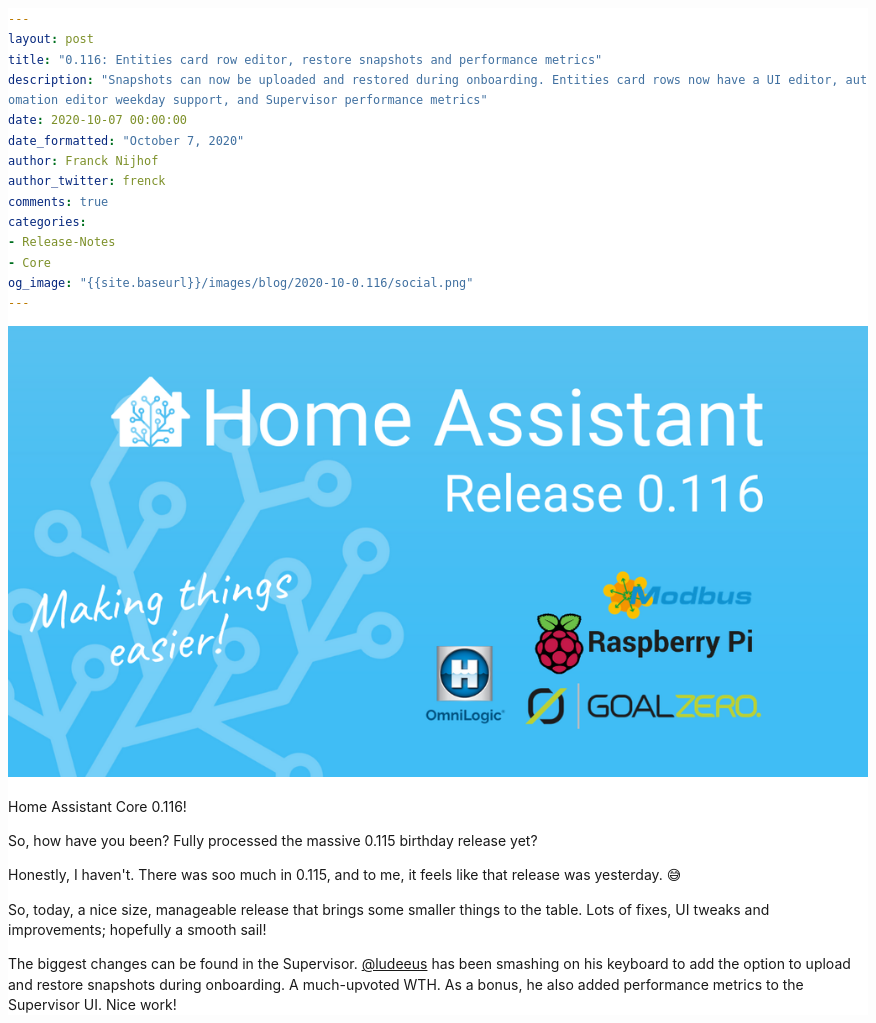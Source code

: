 ```yaml
---
layout: post
title: "0.116: Entities card row editor, restore snapshots and performance metrics"
description: "Snapshots can now be uploaded and restored during onboarding. Entities card rows now have a UI editor, automation editor weekday support, and Supervisor performance metrics"
date: 2020-10-07 00:00:00
date_formatted: "October 7, 2020"
author: Franck Nijhof
author_twitter: frenck
comments: true
categories:
- Release-Notes
- Core
og_image: "{{site.baseurl}}/images/blog/2020-10-0.116/social.png"
---
```


<a href='/integrations/#version/0.116'><img src='/images/blog/2020-10-0.116/social.png' style='border: 0;box-shadow: none;'></a>

Home Assistant Core 0.116!

So, how have you been? Fully processed the massive 0.115 birthday release yet?

Honestly, I haven't. There was soo much in 0.115, and to me, it feels like that
release was yesterday. 😅

So, today, a nice size, manageable release that brings some smaller things to
the table. Lots of fixes, UI tweaks and improvements; hopefully a smooth sail!

The biggest changes can be found in the Supervisor. [@ludeeus] has been smashing
on his keyboard to add the option to upload and restore snapshots during
onboarding. A much-upvoted WTH. As a bonus, he also added performance
metrics to the Supervisor UI. Nice work!


[#40804]: https://github.com/home-assistant/core/pull/40804
[#41426]: https://github.com/home-assistant/core/pull/41426
[#41479]: https://github.com/home-assistant/core/pull/41479
[#41487]: https://github.com/home-assistant/core/pull/41487
[#41488]: https://github.com/home-assistant/core/pull/41488
[#41491]: https://github.com/home-assistant/core/pull/41491
[#41496]: https://github.com/home-assistant/core/pull/41496
[@KJonline]: https://github.com/KJonline
[@Shutgun]: https://github.com/Shutgun
[@balloob]: https://github.com/balloob
[@bdraco]: https://github.com/bdraco
[@bramkragten]: https://github.com/bramkragten
[@cgtobi]: https://github.com/cgtobi
[devolo_home_control docs]: /integrations/devolo_home_control/
[frontend docs]: /integrations/frontend/
[hive docs]: /integrations/hive/
[mqtt docs]: /integrations/mqtt/
[netatmo docs]: /integrations/netatmo/
[recorder docs]: /integrations/recorder/
[#41465]: https://github.com/home-assistant/core/pull/41465
[#41509]: https://github.com/home-assistant/core/pull/41509
[#41517]: https://github.com/home-assistant/core/pull/41517
[#41519]: https://github.com/home-assistant/core/pull/41519
[#41524]: https://github.com/home-assistant/core/pull/41524
[#41535]: https://github.com/home-assistant/core/pull/41535
[#41540]: https://github.com/home-assistant/core/pull/41540
[@bdraco]: https://github.com/bdraco
[@bieniu]: https://github.com/bieniu
[@cgtobi]: https://github.com/cgtobi
[@djtimca]: https://github.com/djtimca
[@shenxn]: https://github.com/shenxn
[@vanbalken]: https://github.com/vanbalken
[arris_tg2492lg docs]: /integrations/arris_tg2492lg/
[group docs]: /integrations/group/
[netatmo docs]: /integrations/netatmo/
[omnilogic docs]: /integrations/omnilogic/
[plant docs]: /integrations/plant/
[poolsense docs]: /integrations/poolsense/
[yeelight docs]: /integrations/yeelight/
[#41500]: https://github.com/home-assistant/core/pull/41500
[#41686]: https://github.com/home-assistant/core/pull/41686
[#41700]: https://github.com/home-assistant/core/pull/41700
[#41719]: https://github.com/home-assistant/core/pull/41719
[#41756]: https://github.com/home-assistant/core/pull/41756
[#41777]: https://github.com/home-assistant/core/pull/41777
[#41805]: https://github.com/home-assistant/core/pull/41805
[#41841]: https://github.com/home-assistant/core/pull/41841
[#41857]: https://github.com/home-assistant/core/pull/41857
[#41858]: https://github.com/home-assistant/core/pull/41858
[@Quentame]: https://github.com/Quentame
[@bachya]: https://github.com/bachya
[@basnijholt]: https://github.com/basnijholt
[@bdraco]: https://github.com/bdraco
[@cgtobi]: https://github.com/cgtobi
[@chemelli74]: https://github.com/chemelli74
[@djtimca]: https://github.com/djtimca
[@ludeeus]: https://github.com/ludeeus
[@pvizeli]: https://github.com/pvizeli
[hassio docs]: /integrations/hassio/
[kef docs]: /integrations/kef/
[netatmo docs]: /integrations/netatmo/
[omnilogic docs]: /integrations/omnilogic/
[shelly docs]: /integrations/shelly/
[simplisafe docs]: /integrations/simplisafe/
[synology_dsm docs]: /integrations/synology_dsm/
[websocket_api docs]: /integrations/websocket_api/
[#41592]: https://github.com/home-assistant/core/pull/41592
[#41879]: https://github.com/home-assistant/core/pull/41879
[#41907]: https://github.com/home-assistant/core/pull/41907
[@hunterjm]: https://github.com/hunterjm
[@pvizeli]: https://github.com/pvizeli
[@uvjustin]: https://github.com/uvjustin
[onvif docs]: /integrations/onvif/
[stream docs]: /integrations/stream/
[#33613]: https://github.com/home-assistant/core/pull/33613
[#33642]: https://github.com/home-assistant/core/pull/33642
[#35527]: https://github.com/home-assistant/core/pull/35527
[#36822]: https://github.com/home-assistant/core/pull/36822
[#37060]: https://github.com/home-assistant/core/pull/37060
[#37998]: https://github.com/home-assistant/core/pull/37998
[#38266]: https://github.com/home-assistant/core/pull/38266
[#38341]: https://github.com/home-assistant/core/pull/38341
[#38454]: https://github.com/home-assistant/core/pull/38454
[#38935]: https://github.com/home-assistant/core/pull/38935
[#39090]: https://github.com/home-assistant/core/pull/39090
[#39228]: https://github.com/home-assistant/core/pull/39228
[#39231]: https://github.com/home-assistant/core/pull/39231
[#39419]: https://github.com/home-assistant/core/pull/39419
[#39549]: https://github.com/home-assistant/core/pull/39549
[#39608]: https://github.com/home-assistant/core/pull/39608
[#39670]: https://github.com/home-assistant/core/pull/39670
[#39675]: https://github.com/home-assistant/core/pull/39675
[#39687]: https://github.com/home-assistant/core/pull/39687
[#39709]: https://github.com/home-assistant/core/pull/39709
[#39714]: https://github.com/home-assistant/core/pull/39714
[#39738]: https://github.com/home-assistant/core/pull/39738
[#39757]: https://github.com/home-assistant/core/pull/39757
[#39768]: https://github.com/home-assistant/core/pull/39768
[#39780]: https://github.com/home-assistant/core/pull/39780
[#39819]: https://github.com/home-assistant/core/pull/39819
[#39822]: https://github.com/home-assistant/core/pull/39822
[#39838]: https://github.com/home-assistant/core/pull/39838
[#39844]: https://github.com/home-assistant/core/pull/39844
[#39853]: https://github.com/home-assistant/core/pull/39853
[#39854]: https://github.com/home-assistant/core/pull/39854
[#39859]: https://github.com/home-assistant/core/pull/39859
[#39868]: https://github.com/home-assistant/core/pull/39868
[#39870]: https://github.com/home-assistant/core/pull/39870
[#39871]: https://github.com/home-assistant/core/pull/39871
[#39879]: https://github.com/home-assistant/core/pull/39879
[#39882]: https://github.com/home-assistant/core/pull/39882
[#39889]: https://github.com/home-assistant/core/pull/39889
[#39898]: https://github.com/home-assistant/core/pull/39898
[#39907]: https://github.com/home-assistant/core/pull/39907
[#39908]: https://github.com/home-assistant/core/pull/39908
[#39912]: https://github.com/home-assistant/core/pull/39912
[#39914]: https://github.com/home-assistant/core/pull/39914
[#39926]: https://github.com/home-assistant/core/pull/39926
[#39929]: https://github.com/home-assistant/core/pull/39929
[#39931]: https://github.com/home-assistant/core/pull/39931
[#39940]: https://github.com/home-assistant/core/pull/39940
[#39948]: https://github.com/home-assistant/core/pull/39948
[#39949]: https://github.com/home-assistant/core/pull/39949
[#39950]: https://github.com/home-assistant/core/pull/39950
[#39952]: https://github.com/home-assistant/core/pull/39952
[#39955]: https://github.com/home-assistant/core/pull/39955
[#39956]: https://github.com/home-assistant/core/pull/39956
[#39958]: https://github.com/home-assistant/core/pull/39958
[#39959]: https://github.com/home-assistant/core/pull/39959
[#39960]: https://github.com/home-assistant/core/pull/39960
[#39961]: https://github.com/home-assistant/core/pull/39961
[#39962]: https://github.com/home-assistant/core/pull/39962
[#39963]: https://github.com/home-assistant/core/pull/39963
[#39964]: https://github.com/home-assistant/core/pull/39964
[#39965]: https://github.com/home-assistant/core/pull/39965
[#39966]: https://github.com/home-assistant/core/pull/39966
[#39967]: https://github.com/home-assistant/core/pull/39967
[#39969]: https://github.com/home-assistant/core/pull/39969
[#39972]: https://github.com/home-assistant/core/pull/39972
[#39973]: https://github.com/home-assistant/core/pull/39973
[#39983]: https://github.com/home-assistant/core/pull/39983
[#39984]: https://github.com/home-assistant/core/pull/39984
[#39986]: https://github.com/home-assistant/core/pull/39986
[#39988]: https://github.com/home-assistant/core/pull/39988
[#39993]: https://github.com/home-assistant/core/pull/39993
[#40000]: https://github.com/home-assistant/core/pull/40000
[#40006]: https://github.com/home-assistant/core/pull/40006
[#40012]: https://github.com/home-assistant/core/pull/40012
[#40017]: https://github.com/home-assistant/core/pull/40017
[#40021]: https://github.com/home-assistant/core/pull/40021
[#40022]: https://github.com/home-assistant/core/pull/40022
[#40029]: https://github.com/home-assistant/core/pull/40029
[#40037]: https://github.com/home-assistant/core/pull/40037
[#40039]: https://github.com/home-assistant/core/pull/40039
[#40040]: https://github.com/home-assistant/core/pull/40040
[#40041]: https://github.com/home-assistant/core/pull/40041
[#40043]: https://github.com/home-assistant/core/pull/40043
[#40044]: https://github.com/home-assistant/core/pull/40044
[#40049]: https://github.com/home-assistant/core/pull/40049
[#40050]: https://github.com/home-assistant/core/pull/40050
[#40051]: https://github.com/home-assistant/core/pull/40051
[#40053]: https://github.com/home-assistant/core/pull/40053
[#40054]: https://github.com/home-assistant/core/pull/40054
[#40055]: https://github.com/home-assistant/core/pull/40055
[#40056]: https://github.com/home-assistant/core/pull/40056
[#40057]: https://github.com/home-assistant/core/pull/40057
[#40058]: https://github.com/home-assistant/core/pull/40058
[#40060]: https://github.com/home-assistant/core/pull/40060
[#40070]: https://github.com/home-assistant/core/pull/40070
[#40075]: https://github.com/home-assistant/core/pull/40075
[#40076]: https://github.com/home-assistant/core/pull/40076
[#40082]: https://github.com/home-assistant/core/pull/40082
[#40092]: https://github.com/home-assistant/core/pull/40092
[#40094]: https://github.com/home-assistant/core/pull/40094
[#40095]: https://github.com/home-assistant/core/pull/40095
[#40103]: https://github.com/home-assistant/core/pull/40103
[#40104]: https://github.com/home-assistant/core/pull/40104
[#40106]: https://github.com/home-assistant/core/pull/40106
[#40107]: https://github.com/home-assistant/core/pull/40107
[#40110]: https://github.com/home-assistant/core/pull/40110
[#40113]: https://github.com/home-assistant/core/pull/40113
[#40116]: https://github.com/home-assistant/core/pull/40116
[#40119]: https://github.com/home-assistant/core/pull/40119
[#40123]: https://github.com/home-assistant/core/pull/40123
[#40133]: https://github.com/home-assistant/core/pull/40133
[#40138]: https://github.com/home-assistant/core/pull/40138
[#40143]: https://github.com/home-assistant/core/pull/40143
[#40147]: https://github.com/home-assistant/core/pull/40147
[#40164]: https://github.com/home-assistant/core/pull/40164
[#40165]: https://github.com/home-assistant/core/pull/40165
[#40171]: https://github.com/home-assistant/core/pull/40171
[#40185]: https://github.com/home-assistant/core/pull/40185
[#40193]: https://github.com/home-assistant/core/pull/40193
[#40202]: https://github.com/home-assistant/core/pull/40202
[#40204]: https://github.com/home-assistant/core/pull/40204
[#40216]: https://github.com/home-assistant/core/pull/40216
[#40223]: https://github.com/home-assistant/core/pull/40223
[#40226]: https://github.com/home-assistant/core/pull/40226
[#40250]: https://github.com/home-assistant/core/pull/40250
[#40256]: https://github.com/home-assistant/core/pull/40256
[#40260]: https://github.com/home-assistant/core/pull/40260
[#40261]: https://github.com/home-assistant/core/pull/40261
[#40262]: https://github.com/home-assistant/core/pull/40262
[#40265]: https://github.com/home-assistant/core/pull/40265
[#40272]: https://github.com/home-assistant/core/pull/40272
[#40277]: https://github.com/home-assistant/core/pull/40277
[#40281]: https://github.com/home-assistant/core/pull/40281
[#40285]: https://github.com/home-assistant/core/pull/40285
[#40289]: https://github.com/home-assistant/core/pull/40289
[#40291]: https://github.com/home-assistant/core/pull/40291
[#40304]: https://github.com/home-assistant/core/pull/40304
[#40306]: https://github.com/home-assistant/core/pull/40306
[#40312]: https://github.com/home-assistant/core/pull/40312
[#40313]: https://github.com/home-assistant/core/pull/40313
[#40314]: https://github.com/home-assistant/core/pull/40314
[#40318]: https://github.com/home-assistant/core/pull/40318
[#40323]: https://github.com/home-assistant/core/pull/40323
[#40329]: https://github.com/home-assistant/core/pull/40329
[#40330]: https://github.com/home-assistant/core/pull/40330
[#40344]: https://github.com/home-assistant/core/pull/40344
[#40345]: https://github.com/home-assistant/core/pull/40345
[#40352]: https://github.com/home-assistant/core/pull/40352
[#40353]: https://github.com/home-assistant/core/pull/40353
[#40355]: https://github.com/home-assistant/core/pull/40355
[#40367]: https://github.com/home-assistant/core/pull/40367
[#40369]: https://github.com/home-assistant/core/pull/40369
[#40381]: https://github.com/home-assistant/core/pull/40381
[#40384]: https://github.com/home-assistant/core/pull/40384
[#40386]: https://github.com/home-assistant/core/pull/40386
[#40387]: https://github.com/home-assistant/core/pull/40387
[#40388]: https://github.com/home-assistant/core/pull/40388
[#40395]: https://github.com/home-assistant/core/pull/40395
[#40396]: https://github.com/home-assistant/core/pull/40396
[#40398]: https://github.com/home-assistant/core/pull/40398
[#40401]: https://github.com/home-assistant/core/pull/40401
[#40412]: https://github.com/home-assistant/core/pull/40412
[#40413]: https://github.com/home-assistant/core/pull/40413
[#40424]: https://github.com/home-assistant/core/pull/40424
[#40428]: https://github.com/home-assistant/core/pull/40428
[#40430]: https://github.com/home-assistant/core/pull/40430
[#40439]: https://github.com/home-assistant/core/pull/40439
[#40448]: https://github.com/home-assistant/core/pull/40448
[#40453]: https://github.com/home-assistant/core/pull/40453
[#40467]: https://github.com/home-assistant/core/pull/40467
[#40469]: https://github.com/home-assistant/core/pull/40469
[#40472]: https://github.com/home-assistant/core/pull/40472
[#40474]: https://github.com/home-assistant/core/pull/40474
[#40480]: https://github.com/home-assistant/core/pull/40480
[#40486]: https://github.com/home-assistant/core/pull/40486
[#40490]: https://github.com/home-assistant/core/pull/40490
[#40492]: https://github.com/home-assistant/core/pull/40492
[#40493]: https://github.com/home-assistant/core/pull/40493
[#40495]: https://github.com/home-assistant/core/pull/40495
[#40501]: https://github.com/home-assistant/core/pull/40501
[#40502]: https://github.com/home-assistant/core/pull/40502
[#40503]: https://github.com/home-assistant/core/pull/40503
[#40507]: https://github.com/home-assistant/core/pull/40507
[#40510]: https://github.com/home-assistant/core/pull/40510
[#40512]: https://github.com/home-assistant/core/pull/40512
[#40514]: https://github.com/home-assistant/core/pull/40514
[#40515]: https://github.com/home-assistant/core/pull/40515
[#40518]: https://github.com/home-assistant/core/pull/40518
[#40519]: https://github.com/home-assistant/core/pull/40519
[#40528]: https://github.com/home-assistant/core/pull/40528
[#40530]: https://github.com/home-assistant/core/pull/40530
[#40531]: https://github.com/home-assistant/core/pull/40531
[#40538]: https://github.com/home-assistant/core/pull/40538
[#40545]: https://github.com/home-assistant/core/pull/40545
[#40550]: https://github.com/home-assistant/core/pull/40550
[#40554]: https://github.com/home-assistant/core/pull/40554
[#40559]: https://github.com/home-assistant/core/pull/40559
[#40560]: https://github.com/home-assistant/core/pull/40560
[#40561]: https://github.com/home-assistant/core/pull/40561
[#40562]: https://github.com/home-assistant/core/pull/40562
[#40565]: https://github.com/home-assistant/core/pull/40565
[#40566]: https://github.com/home-assistant/core/pull/40566
[#40570]: https://github.com/home-assistant/core/pull/40570
[#40573]: https://github.com/home-assistant/core/pull/40573
[#40574]: https://github.com/home-assistant/core/pull/40574
[#40581]: https://github.com/home-assistant/core/pull/40581
[#40582]: https://github.com/home-assistant/core/pull/40582
[#40585]: https://github.com/home-assistant/core/pull/40585
[#40587]: https://github.com/home-assistant/core/pull/40587
[#40589]: https://github.com/home-assistant/core/pull/40589
[#40590]: https://github.com/home-assistant/core/pull/40590
[#40592]: https://github.com/home-assistant/core/pull/40592
[#40594]: https://github.com/home-assistant/core/pull/40594
[#40600]: https://github.com/home-assistant/core/pull/40600
[#40601]: https://github.com/home-assistant/core/pull/40601
[#40602]: https://github.com/home-assistant/core/pull/40602
[#40603]: https://github.com/home-assistant/core/pull/40603
[#40604]: https://github.com/home-assistant/core/pull/40604
[#40606]: https://github.com/home-assistant/core/pull/40606
[#40607]: https://github.com/home-assistant/core/pull/40607
[#40608]: https://github.com/home-assistant/core/pull/40608
[#40610]: https://github.com/home-assistant/core/pull/40610
[#40617]: https://github.com/home-assistant/core/pull/40617
[#40623]: https://github.com/home-assistant/core/pull/40623
[#40624]: https://github.com/home-assistant/core/pull/40624
[#40629]: https://github.com/home-assistant/core/pull/40629
[#40635]: https://github.com/home-assistant/core/pull/40635
[#40640]: https://github.com/home-assistant/core/pull/40640
[#40644]: https://github.com/home-assistant/core/pull/40644
[#40647]: https://github.com/home-assistant/core/pull/40647
[#40649]: https://github.com/home-assistant/core/pull/40649
[#40652]: https://github.com/home-assistant/core/pull/40652
[#40653]: https://github.com/home-assistant/core/pull/40653
[#40654]: https://github.com/home-assistant/core/pull/40654
[#40655]: https://github.com/home-assistant/core/pull/40655
[#40659]: https://github.com/home-assistant/core/pull/40659
[#40660]: https://github.com/home-assistant/core/pull/40660
[#40663]: https://github.com/home-assistant/core/pull/40663
[#40664]: https://github.com/home-assistant/core/pull/40664
[#40667]: https://github.com/home-assistant/core/pull/40667
[#40668]: https://github.com/home-assistant/core/pull/40668
[#40671]: https://github.com/home-assistant/core/pull/40671
[#40672]: https://github.com/home-assistant/core/pull/40672
[#40673]: https://github.com/home-assistant/core/pull/40673
[#40674]: https://github.com/home-assistant/core/pull/40674
[#40677]: https://github.com/home-assistant/core/pull/40677
[#40680]: https://github.com/home-assistant/core/pull/40680
[#40684]: https://github.com/home-assistant/core/pull/40684
[#40689]: https://github.com/home-assistant/core/pull/40689
[#40694]: https://github.com/home-assistant/core/pull/40694
[#40703]: https://github.com/home-assistant/core/pull/40703
[#40704]: https://github.com/home-assistant/core/pull/40704
[#40708]: https://github.com/home-assistant/core/pull/40708
[#40709]: https://github.com/home-assistant/core/pull/40709
[#40712]: https://github.com/home-assistant/core/pull/40712
[#40716]: https://github.com/home-assistant/core/pull/40716
[#40720]: https://github.com/home-assistant/core/pull/40720
[#40727]: https://github.com/home-assistant/core/pull/40727
[#40734]: https://github.com/home-assistant/core/pull/40734
[#40737]: https://github.com/home-assistant/core/pull/40737
[#40748]: https://github.com/home-assistant/core/pull/40748
[#40749]: https://github.com/home-assistant/core/pull/40749
[#40762]: https://github.com/home-assistant/core/pull/40762
[#40764]: https://github.com/home-assistant/core/pull/40764
[#40769]: https://github.com/home-assistant/core/pull/40769
[#40773]: https://github.com/home-assistant/core/pull/40773
[#40774]: https://github.com/home-assistant/core/pull/40774
[#40782]: https://github.com/home-assistant/core/pull/40782
[#40784]: https://github.com/home-assistant/core/pull/40784
[#40787]: https://github.com/home-assistant/core/pull/40787
[#40789]: https://github.com/home-assistant/core/pull/40789
[#40791]: https://github.com/home-assistant/core/pull/40791
[#40792]: https://github.com/home-assistant/core/pull/40792
[#40794]: https://github.com/home-assistant/core/pull/40794
[#40798]: https://github.com/home-assistant/core/pull/40798
[#40799]: https://github.com/home-assistant/core/pull/40799
[#40803]: https://github.com/home-assistant/core/pull/40803
[#40815]: https://github.com/home-assistant/core/pull/40815
[#40819]: https://github.com/home-assistant/core/pull/40819
[#40820]: https://github.com/home-assistant/core/pull/40820
[#40914]: https://github.com/home-assistant/core/pull/40914
[#40937]: https://github.com/home-assistant/core/pull/40937
[#40974]: https://github.com/home-assistant/core/pull/40974
[#40982]: https://github.com/home-assistant/core/pull/40982
[#40988]: https://github.com/home-assistant/core/pull/40988
[#40992]: https://github.com/home-assistant/core/pull/40992
[#41013]: https://github.com/home-assistant/core/pull/41013
[#41024]: https://github.com/home-assistant/core/pull/41024
[#41025]: https://github.com/home-assistant/core/pull/41025
[#41030]: https://github.com/home-assistant/core/pull/41030
[#41034]: https://github.com/home-assistant/core/pull/41034
[#41065]: https://github.com/home-assistant/core/pull/41065
[#41070]: https://github.com/home-assistant/core/pull/41070
[#41093]: https://github.com/home-assistant/core/pull/41093
[#41107]: https://github.com/home-assistant/core/pull/41107
[#41109]: https://github.com/home-assistant/core/pull/41109
[#41156]: https://github.com/home-assistant/core/pull/41156
[#41191]: https://github.com/home-assistant/core/pull/41191
[#41197]: https://github.com/home-assistant/core/pull/41197
[#41225]: https://github.com/home-assistant/core/pull/41225
[#41253]: https://github.com/home-assistant/core/pull/41253
[#41261]: https://github.com/home-assistant/core/pull/41261
[#41265]: https://github.com/home-assistant/core/pull/41265
[#41273]: https://github.com/home-assistant/core/pull/41273
[#41294]: https://github.com/home-assistant/core/pull/41294
[#41299]: https://github.com/home-assistant/core/pull/41299
[#41308]: https://github.com/home-assistant/core/pull/41308
[#41343]: https://github.com/home-assistant/core/pull/41343
[#41349]: https://github.com/home-assistant/core/pull/41349
[#41364]: https://github.com/home-assistant/core/pull/41364
[#41370]: https://github.com/home-assistant/core/pull/41370
[#41371]: https://github.com/home-assistant/core/pull/41371
[#41378]: https://github.com/home-assistant/core/pull/41378
[#41389]: https://github.com/home-assistant/core/pull/41389
[#41395]: https://github.com/home-assistant/core/pull/41395
[#41400]: https://github.com/home-assistant/core/pull/41400
[@2Fake]: https://github.com/2Fake
[@Adminiuga]: https://github.com/Adminiuga
[@BKPepe]: https://github.com/BKPepe
[@Brahmah]: https://github.com/Brahmah
[@Bre77]: https://github.com/Bre77
[@Cereal2nd]: https://github.com/Cereal2nd
[@CoMPaTech]: https://github.com/CoMPaTech
[@DAMEK86]: https://github.com/DAMEK86
[@DaAwesomeP]: https://github.com/DaAwesomeP
[@Danielhiversen]: https://github.com/Danielhiversen
[@DarkFox]: https://github.com/DarkFox
[@Jc2k]: https://github.com/Jc2k
[@JeffLIrion]: https://github.com/JeffLIrion
[@JulienTant]: https://github.com/JulienTant
[@Julius2342]: https://github.com/Julius2342
[@Kane610]: https://github.com/Kane610
[@MBlokhuijzen]: https://github.com/MBlokhuijzen
[@Mariusthvdb]: https://github.com/Mariusthvdb
[@MartinHjelmare]: https://github.com/MartinHjelmare
[@MatsNl]: https://github.com/MatsNl
[@MatthewFlamm]: https://github.com/MatthewFlamm
[@Misiu]: https://github.com/Misiu
[@Oliver84]: https://github.com/Oliver84
[@Quentame]: https://github.com/Quentame
[@RichieFrame]: https://github.com/RichieFrame
[@RobBie1221]: https://github.com/RobBie1221
[@RogerSelwyn]: https://github.com/RogerSelwyn
[@SNoof85]: https://github.com/SNoof85
[@Samantha-uk]: https://github.com/Samantha-uk
[@Shutgun]: https://github.com/Shutgun
[@StevenLooman]: https://github.com/StevenLooman
[@SukramJ]: https://github.com/SukramJ
[@TheGardenMonkey]: https://github.com/TheGardenMonkey
[@TheNr1Guest]: https://github.com/TheNr1Guest
[@adamkrol93]: https://github.com/adamkrol93
[@ajschmidt8]: https://github.com/ajschmidt8
[@alengwenus]: https://github.com/alengwenus
[@andrewsayre]: https://github.com/andrewsayre
[@asimonen]: https://github.com/asimonen
[@bachya]: https://github.com/bachya
[@balloob]: https://github.com/balloob
[@basnijholt]: https://github.com/basnijholt
[@bdraco]: https://github.com/bdraco
[@bieniu]: https://github.com/bieniu
[@blueshiftlabs]: https://github.com/blueshiftlabs
[@bramkragten]: https://github.com/bramkragten
[@cgtobi]: https://github.com/cgtobi
[@chemelli74]: https://github.com/chemelli74
[@creichel]: https://github.com/creichel
[@ctalkington]: https://github.com/ctalkington
[@daniel-jong]: https://github.com/daniel-jong
[@danielkucera]: https://github.com/danielkucera
[@dermotduffy]: https://github.com/dermotduffy
[@dmulcahey]: https://github.com/dmulcahey
[@elupus]: https://github.com/elupus
[@emontnemery]: https://github.com/emontnemery
[@epenet]: https://github.com/epenet
[@fabricepipart]: https://github.com/fabricepipart
[@fbradyirl]: https://github.com/fbradyirl
[@felipediel]: https://github.com/felipediel
[@firstof9]: https://github.com/firstof9
[@frenck]: https://github.com/frenck
[@gjbadros]: https://github.com/gjbadros
[@gwww]: https://github.com/gwww
[@hareeshmu]: https://github.com/hareeshmu
[@imduffy15]: https://github.com/imduffy15
[@janiversen]: https://github.com/janiversen
[@jjlawren]: https://github.com/jjlawren
[@jschlyter]: https://github.com/jschlyter
[@klada]: https://github.com/klada
[@lamiskin]: https://github.com/lamiskin
[@ludeeus]: https://github.com/ludeeus
[@mafrosis]: https://github.com/mafrosis
[@marciogranzotto]: https://github.com/marciogranzotto
[@marvin-w]: https://github.com/marvin-w
[@mikeodr]: https://github.com/mikeodr
[@nagyrobi]: https://github.com/nagyrobi
[@newAM]: https://github.com/newAM
[@nzapponi]: https://github.com/nzapponi
[@outadoc]: https://github.com/outadoc
[@prystupa]: https://github.com/prystupa
[@puddly]: https://github.com/puddly
[@rajlaud]: https://github.com/rajlaud
[@raman325]: https://github.com/raman325
[@rohankapoorcom]: https://github.com/rohankapoorcom
[@scop]: https://github.com/scop
[@shenxn]: https://github.com/shenxn
[@soldag]: https://github.com/soldag
[@spacegaier]: https://github.com/spacegaier
[@springstan]: https://github.com/springstan
[@sqldiablo]: https://github.com/sqldiablo
[@squishykid]: https://github.com/squishykid
[@stephan192]: https://github.com/stephan192
[@tetienne]: https://github.com/tetienne
[@thomasgermain]: https://github.com/thomasgermain
[@timkoers]: https://github.com/timkoers
[@timmo001]: https://github.com/timmo001
[@tkdrob]: https://github.com/tkdrob
[@twdkeule]: https://github.com/twdkeule
[@uvjustin]: https://github.com/uvjustin
[@vangorra]: https://github.com/vangorra
[@vigonotion]: https://github.com/vigonotion
[@vzahradnik]: https://github.com/vzahradnik
[airvisual docs]: /integrations/airvisual/
[alarmdecoder docs]: /integrations/alarmdecoder/
[alexa docs]: /integrations/alexa/
[almond docs]: /integrations/almond/
[ambient_station docs]: /integrations/ambient_station/
[androidtv docs]: /integrations/androidtv/
[api docs]: /integrations/api/
[apprise docs]: /integrations/apprise/
[arduino docs]: /integrations/arduino/
[atag docs]: /integrations/atag/
[august docs]: /integrations/august/
[azure_devops docs]: /integrations/azure_devops/
[bloomsky docs]: /integrations/bloomsky/
[bmw_connected_drive docs]: /integrations/bmw_connected_drive/
[bond docs]: /integrations/bond/
[broadlink docs]: /integrations/broadlink/
[brunt docs]: /integrations/brunt/
[camera docs]: /integrations/camera/
[canary docs]: /integrations/canary/
[cast docs]: /integrations/cast/
[comfoconnect docs]: /integrations/comfoconnect/
[command_line docs]: /integrations/command_line/
[concord232 docs]: /integrations/concord232/
[deconz docs]: /integrations/deconz/
[denon docs]: /integrations/denon/
[devolo_home_control docs]: /integrations/devolo_home_control/
[dlink docs]: /integrations/dlink/
[doods docs]: /integrations/doods/
[dsmr_reader docs]: /integrations/dsmr_reader/
[dwd_weather_warnings docs]: /integrations/dwd_weather_warnings/
[dyson docs]: /integrations/dyson/
[ebusd docs]: /integrations/ebusd/
[ecobee docs]: /integrations/ecobee/
[edl21 docs]: /integrations/edl21/
[elkm1 docs]: /integrations/elkm1/
[ffmpeg docs]: /integrations/ffmpeg/
[ffmpeg_noise docs]: /integrations/ffmpeg_noise/
[fibaro docs]: /integrations/fibaro/
[firmata docs]: /integrations/firmata/
[flux docs]: /integrations/flux/
[forked_daapd docs]: /integrations/forked_daapd/
[freebox docs]: /integrations/freebox/
[fritzbox docs]: /integrations/fritzbox/
[frontend docs]: /integrations/frontend/
[goalzero docs]: /integrations/goalzero/
[gogogate2 docs]: /integrations/gogogate2/
[griddy docs]: /integrations/griddy/
[group docs]: /integrations/group/
[growatt_server docs]: /integrations/growatt_server/
[hdmi_cec docs]: /integrations/hdmi_cec/
[history docs]: /integrations/history/
[home_connect docs]: /integrations/home_connect/
[homeassistant docs]: /integrations/homeassistant/
[homekit docs]: /integrations/homekit/
[homekit_controller docs]: /integrations/homekit_controller/
[homematicip_cloud docs]: /integrations/homematicip_cloud/
[huawei_lte docs]: /integrations/huawei_lte/
[hvv_departures docs]: /integrations/hvv_departures/
[hyperion docs]: /integrations/hyperion/
[image docs]: /integrations/image/
[influxdb docs]: /integrations/influxdb/
[iqvia docs]: /integrations/iqvia/
[islamic_prayer_times docs]: /integrations/islamic_prayer_times/
[isy994 docs]: /integrations/isy994/
[knx docs]: /integrations/knx/
[kodi docs]: /integrations/kodi/
[lcn docs]: /integrations/lcn/
[light docs]: /integrations/light/
[logbook docs]: /integrations/logbook/
[luci docs]: /integrations/luci/
[maxcube docs]: /integrations/maxcube/
[media_extractor docs]: /integrations/media_extractor/
[media_player docs]: /integrations/media_player/
[meteoalarm docs]: /integrations/meteoalarm/
[modbus docs]: /integrations/modbus/
[monoprice docs]: /integrations/monoprice/
[mqtt docs]: /integrations/mqtt/
[mysensors docs]: /integrations/mysensors/
[nest docs]: /integrations/nest/
[netatmo docs]: /integrations/netatmo/
[nightscout docs]: /integrations/nightscout/
[notion docs]: /integrations/notion/
[nsw_fuel_station docs]: /integrations/nsw_fuel_station/
[numato docs]: /integrations/numato/
[nut docs]: /integrations/nut/
[nws docs]: /integrations/nws/
[nzbget docs]: /integrations/nzbget/
[omnilogic docs]: /integrations/omnilogic/
[onboarding docs]: /integrations/onboarding/
[onewire docs]: /integrations/onewire/
[opencv docs]: /integrations/opencv/
[opentherm_gw docs]: /integrations/opentherm_gw/
[openweathermap docs]: /integrations/openweathermap/
[ozw docs]: /integrations/ozw/
[pilight docs]: /integrations/pilight/
[plex docs]: /integrations/plex/
[plugwise docs]: /integrations/plugwise/
[prometheus docs]: /integrations/prometheus/
[pvpc_hourly_pricing docs]: /integrations/pvpc_hourly_pricing/
[recorder docs]: /integrations/recorder/
[remote docs]: /integrations/remote/
[rest docs]: /integrations/rest/
[rest_command docs]: /integrations/rest_command/
[rfxtrx docs]: /integrations/rfxtrx/
[roku docs]: /integrations/roku/
[rpi_power docs]: /integrations/rpi_power/
[satel_integra docs]: /integrations/satel_integra/
[sentry docs]: /integrations/sentry/
[shelly docs]: /integrations/shelly/
[shiftr docs]: /integrations/shiftr/
[simplisafe docs]: /integrations/simplisafe/
[smappee docs]: /integrations/smappee/
[smarthab docs]: /integrations/smarthab/
[smartthings docs]: /integrations/smartthings/
[smarty docs]: /integrations/smarty/
[snapcast docs]: /integrations/snapcast/
[solaredge docs]: /integrations/solaredge/
[solax docs]: /integrations/solax/
[somfy docs]: /integrations/somfy/
[somfy_mylink docs]: /integrations/somfy_mylink/
[sonarr docs]: /integrations/sonarr/
[sonos docs]: /integrations/sonos/
[spc docs]: /integrations/spc/
[splunk docs]: /integrations/splunk/
[spotify docs]: /integrations/spotify/
[ssdp docs]: /integrations/ssdp/
[stream docs]: /integrations/stream/
[switch docs]: /integrations/switch/
[synology docs]: /integrations/synology/
[synology_dsm docs]: /integrations/synology_dsm/
[system_log docs]: /integrations/system_log/
[systemmonitor docs]: /integrations/systemmonitor/
[tag docs]: /integrations/tag/
[tahoma docs]: /integrations/tahoma/
[tankerkoenig docs]: /integrations/tankerkoenig/
[template docs]: /integrations/template/
[tensorflow docs]: /integrations/tensorflow/
[tibber docs]: /integrations/tibber/
[tplink docs]: /integrations/tplink/
[trend docs]: /integrations/trend/
[tts docs]: /integrations/tts/
[unifi docs]: /integrations/unifi/
[upnp docs]: /integrations/upnp/
[utility_meter docs]: /integrations/utility_meter/
[vallox docs]: /integrations/vallox/
[velbus docs]: /integrations/velbus/
[vera docs]: /integrations/vera/
[vesync docs]: /integrations/vesync/
[vizio docs]: /integrations/vizio/
[voicerss docs]: /integrations/voicerss/
[webostv docs]: /integrations/webostv/
[websocket_api docs]: /integrations/websocket_api/
[wemo docs]: /integrations/wemo/
[wink docs]: /integrations/wink/
[withings docs]: /integrations/withings/
[wled docs]: /integrations/wled/
[wolflink docs]: /integrations/wolflink/
[xiaomi_aqara docs]: /integrations/xiaomi_aqara/
[zamg docs]: /integrations/zamg/
[zeroconf docs]: /integrations/zeroconf/
[zha docs]: /integrations/zha/
[zodiac docs]: /integrations/zodiac/
[zoneminder docs]: /integrations/zoneminder/